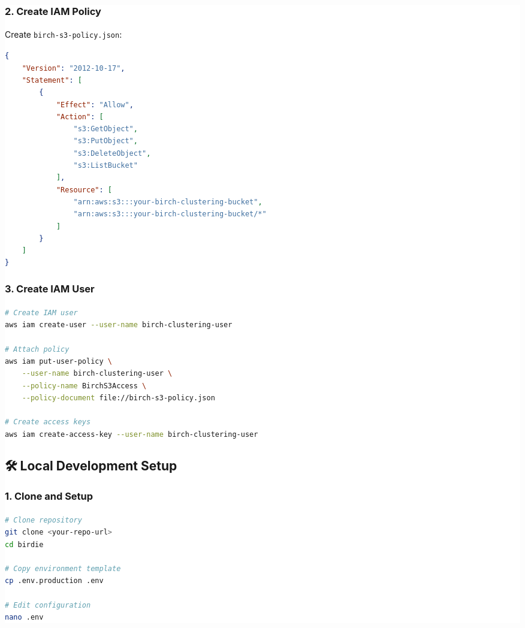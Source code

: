 ### 2. Create IAM Policy

Create `birch-s3-policy.json`:
```json
{
    "Version": "2012-10-17",
    "Statement": [
        {
            "Effect": "Allow",
            "Action": [
                "s3:GetObject",
                "s3:PutObject",
                "s3:DeleteObject",
                "s3:ListBucket"
            ],
            "Resource": [
                "arn:aws:s3:::your-birch-clustering-bucket",
                "arn:aws:s3:::your-birch-clustering-bucket/*"
            ]
        }
    ]
}
```

### 3. Create IAM User

```bash
# Create IAM user
aws iam create-user --user-name birch-clustering-user

# Attach policy
aws iam put-user-policy \
    --user-name birch-clustering-user \
    --policy-name BirchS3Access \
    --policy-document file://birch-s3-policy.json

# Create access keys
aws iam create-access-key --user-name birch-clustering-user
```

## 🛠️ Local Development Setup

### 1. Clone and Setup

```bash
# Clone repository
git clone <your-repo-url>
cd birdie

# Copy environment template
cp .env.production .env

# Edit configuration
nano .env
```
